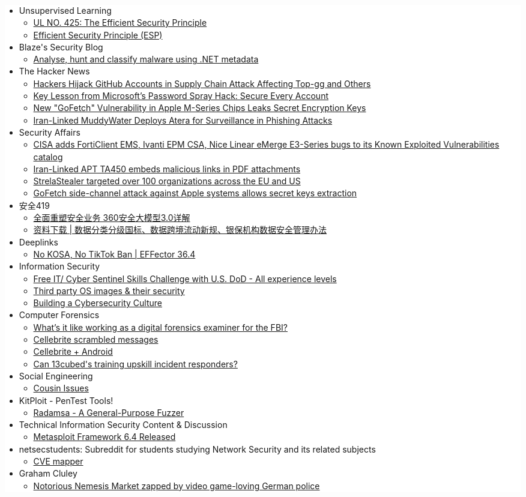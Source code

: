 - Unsupervised Learning
  - [UL NO. 425: The Efficient Security Principle](https://danielmiessler.com/p/ul-425)
  - [Efficient Security Principle (ESP)](https://danielmiessler.com/p/efficient-security-principle)
- Blaze's Security Blog
  - [Analyse, hunt and classify malware using .NET metadata](https://bartblaze.blogspot.com/2024/03/analyse-hunt-and-classify-malware-using.html)
- The Hacker News
  - [Hackers Hijack GitHub Accounts in Supply Chain Attack Affecting Top-gg and Others](https://thehackernews.com/2024/03/hackers-hijack-github-accounts-in.html)
  - [Key Lesson from Microsoft’s Password Spray Hack: Secure Every Account](https://thehackernews.com/2024/03/key-lesson-from-microsofts-password.html)
  - [New "GoFetch" Vulnerability in Apple M-Series Chips Leaks Secret Encryption Keys](https://thehackernews.com/2024/03/new-gofetch-vulnerability-in-apple-m.html)
  - [Iran-Linked MuddyWater Deploys Atera for Surveillance in Phishing Attacks](https://thehackernews.com/2024/03/iran-linked-muddywater-deploys-atera.html)
- Security Affairs
  - [CISA adds FortiClient EMS, Ivanti EPM CSA, Nice Linear eMerge E3-Series bugs to its Known Exploited Vulnerabilities catalog](https://securityaffairs.com/161057/security/cisa-adds-forticlient-ems-ivanti-epm-csa-nice-linear-emerge-e3-series-bugs-to-its-known-exploited-vulnerabilities-catalog.html)
  - [Iran-Linked APT TA450 embeds malicious links in PDF attachments](https://securityaffairs.com/161042/apt/iran-ta450-rmm-atera.html)
  - [StrelaStealer targeted over 100 organizations across the EU and US](https://securityaffairs.com/161022/cyber-crime/strelastealer-malware-eu-us.html)
  - [GoFetch side-channel attack against Apple systems allows secret keys extraction](https://securityaffairs.com/160993/hacking/gofetch-side-channel-attack-apple.html)
- 安全419
  - [全面重塑安全业务 360安全大模型3.0详解](https://mp.weixin.qq.com/s?__biz=MzUyMDQ4OTkyMg==&mid=2247538660&idx=1&sn=0e0d42fd48634a74b6de6e485696c5e3&chksm=f9eb8949ce9c005f52d42f2c1490e2a6057c30050d1a6acb320d63e040d028d272b1ec30c9ae&scene=58&subscene=0#rd)
  - [资料下载 | 数据分类分级国标、数据跨境流动新规、银保机构数据安全管理办法](https://mp.weixin.qq.com/s?__biz=MzUyMDQ4OTkyMg==&mid=2247538660&idx=2&sn=1c4d1faa4f556afceb59a3107e11de36&chksm=f9eb8949ce9c005f8494ca20632a5adf47d0899006d47bfa4f6309ab276c84d0b5ebedf04630&scene=58&subscene=0#rd)
- Deeplinks
  - [No KOSA, No TikTok Ban | EFFector 36.4](https://www.eff.org/deeplinks/2024/03/no-kosa-no-tiktok-ban-effector-364)
- Information Security
  - [Free IT/ Cyber Sentinel Skills Challenge with U.S. DoD - All experience levels](https://www.reddit.com/r/Information_Security/comments/1bnol8c/free_it_cyber_sentinel_skills_challenge_with_us/)
  - [Third party OS images & their security](https://www.reddit.com/r/Information_Security/comments/1bnl5mw/third_party_os_images_their_security/)
  - [Building a Cybersecurity Culture](https://www.reddit.com/r/Information_Security/comments/1bnb3ax/building_a_cybersecurity_culture/)
- Computer Forensics
  - [What’s it like working as a digital forensics examiner for the FBI?](https://www.reddit.com/r/computerforensics/comments/1bnh89v/whats_it_like_working_as_a_digital_forensics/)
  - [Cellebrite scrambled messages](https://www.reddit.com/r/computerforensics/comments/1bnin63/cellebrite_scrambled_messages/)
  - [Cellebrite + Android](https://www.reddit.com/r/computerforensics/comments/1bnn94x/cellebrite_android/)
  - [Can 13cubed's training upskill incident responders?](https://www.reddit.com/r/computerforensics/comments/1bn0x2h/can_13cubeds_training_upskill_incident_responders/)
- Social Engineering
  - [Cousin Issues](https://www.reddit.com/r/SocialEngineering/comments/1bnftxw/cousin_issues/)
- KitPloit - PenTest Tools!
  - [Radamsa - A General-Purpose Fuzzer](http://www.kitploit.com/2024/03/radamsa-general-purpose-fuzzer.html)
- Technical Information Security Content & Discussion
  - [Metasploit Framework 6.4 Released](https://www.reddit.com/r/netsec/comments/1bnfh1v/metasploit_framework_64_released/)
- netsecstudents: Subreddit for students studying Network Security and its related subjects
  - [CVE mapper](https://www.reddit.com/r/netsecstudents/comments/1bnofoa/cve_mapper/)
- Graham Cluley
  - [Notorious Nemesis Market zapped by video game-loving German police](https://www.tripwire.com/state-of-security/notorious-nemesis-market-zapped-video-game-loving-german-police)